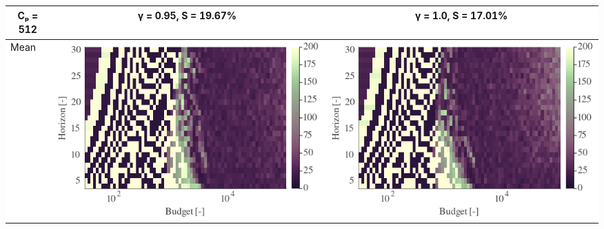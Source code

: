 | Cₚ = 512 | γ = 0.95, S = 19.67% | γ = 1.0, S = 17.01% | 
| --- | --- | --- | 
| Mean | ![](fig/sp_N/mean_g_0.95_cp_512.png) | ![](fig/sp_N/mean_g_1.0_cp_512.png) | 